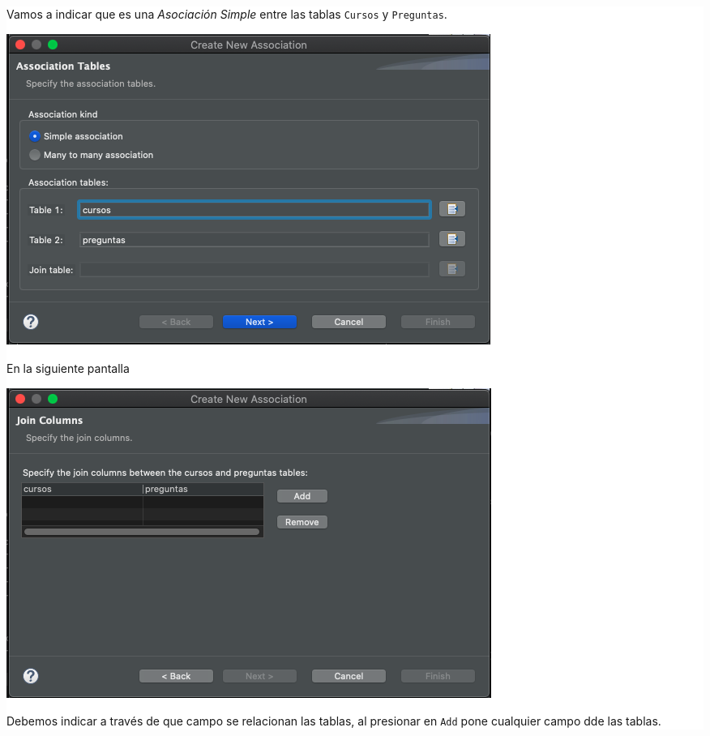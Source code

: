 Vamos a indicar que es una *Asociación Simple* entre las tablas `Cursos` y `Preguntas`.

![22-14-ej](images/22-14-ej.png)

En la siguiente pantalla

![22-15-ej](images/22-15-ej.png)

Debemos indicar a través de que campo se relacionan las tablas, al presionar en `Add` pone cualquier campo dde las tablas.
